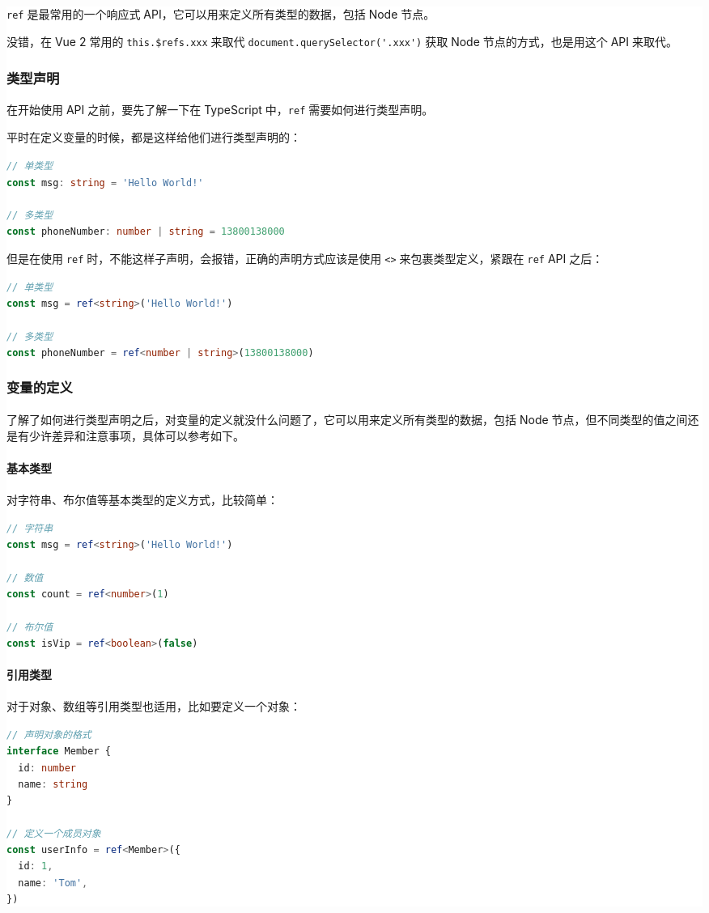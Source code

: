 `ref` 是最常用的一个响应式 API，它可以用来定义所有类型的数据，包括 Node 节点。

没错，在 Vue 2 常用的 `this.$refs.xxx` 来取代 `document.querySelector('.xxx')` 获取 Node 节点的方式，也是用这个 API 来取代。

### 类型声明

在开始使用 API 之前，要先了解一下在 TypeScript 中，`ref` 需要如何进行类型声明。

平时在定义变量的时候，都是这样给他们进行类型声明的：

```ts
// 单类型
const msg: string = 'Hello World!'

// 多类型
const phoneNumber: number | string = 13800138000
```

但是在使用 `ref` 时，不能这样子声明，会报错，正确的声明方式应该是使用 `<>` 来包裹类型定义，紧跟在 `ref` API 之后：

```ts
// 单类型
const msg = ref<string>('Hello World!')

// 多类型
const phoneNumber = ref<number | string>(13800138000)
```

### 变量的定义

了解了如何进行类型声明之后，对变量的定义就没什么问题了，它可以用来定义所有类型的数据，包括 Node 节点，但不同类型的值之间还是有少许差异和注意事项，具体可以参考如下。

#### 基本类型

对字符串、布尔值等基本类型的定义方式，比较简单：

```ts
// 字符串
const msg = ref<string>('Hello World!')

// 数值
const count = ref<number>(1)

// 布尔值
const isVip = ref<boolean>(false)
```

#### 引用类型

对于对象、数组等引用类型也适用，比如要定义一个对象：

```ts
// 声明对象的格式
interface Member {
  id: number
  name: string
}

// 定义一个成员对象
const userInfo = ref<Member>({
  id: 1,
  name: 'Tom',
})
```
